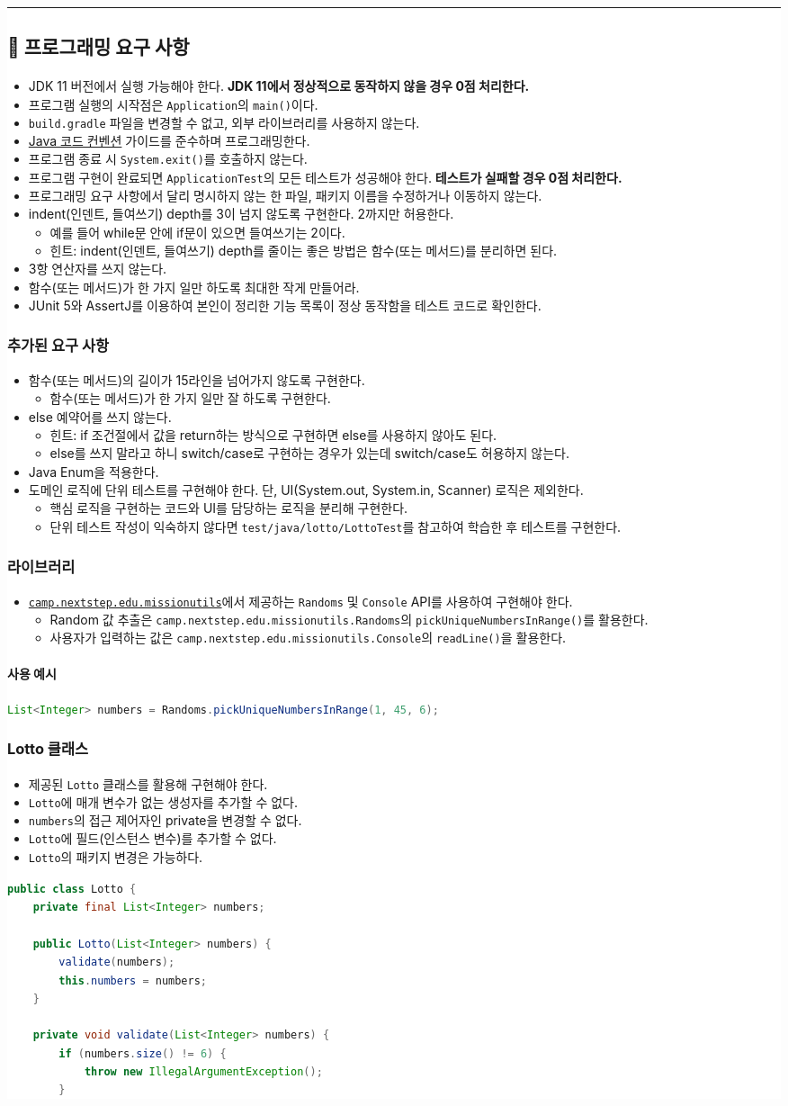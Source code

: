 
---

## 🎯 프로그래밍 요구 사항

- JDK 11 버전에서 실행 가능해야 한다. **JDK 11에서 정상적으로 동작하지 않을 경우 0점 처리한다.**
- 프로그램 실행의 시작점은 `Application`의 `main()`이다.
- `build.gradle` 파일을 변경할 수 없고, 외부 라이브러리를 사용하지 않는다.
- [Java 코드 컨벤션](https://github.com/woowacourse/woowacourse-docs/tree/master/styleguide/java) 가이드를 준수하며 프로그래밍한다.
- 프로그램 종료 시 `System.exit()`를 호출하지 않는다.
- 프로그램 구현이 완료되면 `ApplicationTest`의 모든 테스트가 성공해야 한다. **테스트가 실패할 경우 0점 처리한다.**
- 프로그래밍 요구 사항에서 달리 명시하지 않는 한 파일, 패키지 이름을 수정하거나 이동하지 않는다.
- indent(인덴트, 들여쓰기) depth를 3이 넘지 않도록 구현한다. 2까지만 허용한다.
    - 예를 들어 while문 안에 if문이 있으면 들여쓰기는 2이다.
    - 힌트: indent(인덴트, 들여쓰기) depth를 줄이는 좋은 방법은 함수(또는 메서드)를 분리하면 된다.
- 3항 연산자를 쓰지 않는다.
- 함수(또는 메서드)가 한 가지 일만 하도록 최대한 작게 만들어라.
- JUnit 5와 AssertJ를 이용하여 본인이 정리한 기능 목록이 정상 동작함을 테스트 코드로 확인한다.

### 추가된 요구 사항

- 함수(또는 메서드)의 길이가 15라인을 넘어가지 않도록 구현한다.
    - 함수(또는 메서드)가 한 가지 일만 잘 하도록 구현한다.
- else 예약어를 쓰지 않는다.
    - 힌트: if 조건절에서 값을 return하는 방식으로 구현하면 else를 사용하지 않아도 된다.
    - else를 쓰지 말라고 하니 switch/case로 구현하는 경우가 있는데 switch/case도 허용하지 않는다.
- Java Enum을 적용한다.
- 도메인 로직에 단위 테스트를 구현해야 한다. 단, UI(System.out, System.in, Scanner) 로직은 제외한다.
    - 핵심 로직을 구현하는 코드와 UI를 담당하는 로직을 분리해 구현한다.
    - 단위 테스트 작성이 익숙하지 않다면 `test/java/lotto/LottoTest`를 참고하여 학습한 후 테스트를 구현한다.

### 라이브러리

- [`camp.nextstep.edu.missionutils`](https://github.com/woowacourse-projects/mission-utils)에서 제공하는 `Randoms` 및 `Console` API를 사용하여 구현해야 한다.
    - Random 값 추출은 `camp.nextstep.edu.missionutils.Randoms`의 `pickUniqueNumbersInRange()`를 활용한다.
    - 사용자가 입력하는 값은 `camp.nextstep.edu.missionutils.Console`의 `readLine()`을 활용한다.

#### 사용 예시

```java
List<Integer> numbers = Randoms.pickUniqueNumbersInRange(1, 45, 6);
```

### Lotto 클래스

- 제공된 `Lotto` 클래스를 활용해 구현해야 한다.
- `Lotto`에 매개 변수가 없는 생성자를 추가할 수 없다.
- `numbers`의 접근 제어자인 private을 변경할 수 없다.
- `Lotto`에 필드(인스턴스 변수)를 추가할 수 없다.
- `Lotto`의 패키지 변경은 가능하다.

```java
public class Lotto {
    private final List<Integer> numbers;

    public Lotto(List<Integer> numbers) {
        validate(numbers);
        this.numbers = numbers;
    }

    private void validate(List<Integer> numbers) {
        if (numbers.size() != 6) {
            throw new IllegalArgumentException();
        }
```